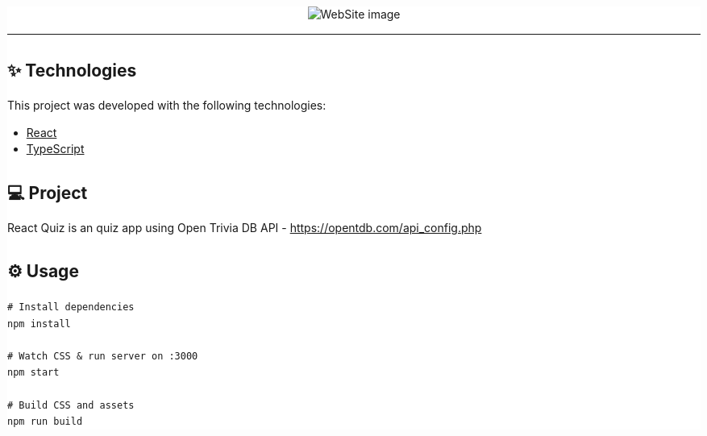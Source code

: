 <p align="center">
  <img alt="WebSite image" src=".github/app.png" width="100%">
</p>

<hr>

## ✨ Technologies

This project was developed with the following technologies:

- [React](https://reactjs.org)
- [TypeScript](https://www.typescriptlang.org)

## 💻 Project

React Quiz is an quiz app using Open Trivia DB API - https://opentdb.com/api_config.php

## ⚙️ Usage

```
# Install dependencies
npm install

# Watch CSS & run server on :3000
npm start

# Build CSS and assets
npm run build
```
